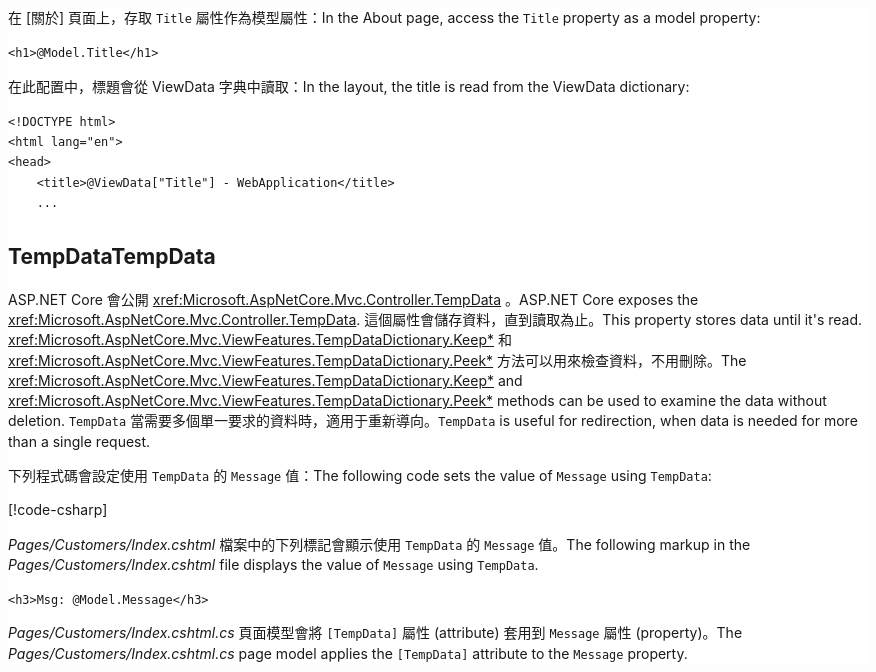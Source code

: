 <span data-ttu-id="aca4a-379">在 [關於] 頁面上，存取 `Title` 屬性作為模型屬性：</span><span class="sxs-lookup"><span data-stu-id="aca4a-379">In the About page, access the `Title` property as a model property:</span></span>

```cshtml
<h1>@Model.Title</h1>
```

<span data-ttu-id="aca4a-380">在此配置中，標題會從 ViewData 字典中讀取：</span><span class="sxs-lookup"><span data-stu-id="aca4a-380">In the layout, the title is read from the ViewData dictionary:</span></span>

```cshtml
<!DOCTYPE html>
<html lang="en">
<head>
    <title>@ViewData["Title"] - WebApplication</title>
    ...
```

## <a name="tempdata"></a><span data-ttu-id="aca4a-381">TempData</span><span class="sxs-lookup"><span data-stu-id="aca4a-381">TempData</span></span>

<span data-ttu-id="aca4a-382">ASP.NET Core 會公開 <xref:Microsoft.AspNetCore.Mvc.Controller.TempData> 。</span><span class="sxs-lookup"><span data-stu-id="aca4a-382">ASP.NET Core exposes the <xref:Microsoft.AspNetCore.Mvc.Controller.TempData>.</span></span> <span data-ttu-id="aca4a-383">這個屬性會儲存資料，直到讀取為止。</span><span class="sxs-lookup"><span data-stu-id="aca4a-383">This property stores data until it's read.</span></span> <span data-ttu-id="aca4a-384"><xref:Microsoft.AspNetCore.Mvc.ViewFeatures.TempDataDictionary.Keep*> 和 <xref:Microsoft.AspNetCore.Mvc.ViewFeatures.TempDataDictionary.Peek*> 方法可以用來檢查資料，不用刪除。</span><span class="sxs-lookup"><span data-stu-id="aca4a-384">The <xref:Microsoft.AspNetCore.Mvc.ViewFeatures.TempDataDictionary.Keep*> and <xref:Microsoft.AspNetCore.Mvc.ViewFeatures.TempDataDictionary.Peek*> methods can be used to examine the data without deletion.</span></span> <span data-ttu-id="aca4a-385">`TempData` 當需要多個單一要求的資料時，適用于重新導向。</span><span class="sxs-lookup"><span data-stu-id="aca4a-385">`TempData` is useful for redirection, when data is needed for more than a single request.</span></span>

<span data-ttu-id="aca4a-386">下列程式碼會設定使用 `TempData` 的 `Message` 值：</span><span class="sxs-lookup"><span data-stu-id="aca4a-386">The following code sets the value of `Message` using `TempData`:</span></span>

[!code-csharp[](index/sample/RazorPagesContacts2/Pages/Customers/CreateDot.cshtml.cs?highlight=10-11,25&name=snippet_Temp)]

<span data-ttu-id="aca4a-387">*Pages/Customers/Index.cshtml* 檔案中的下列標記會顯示使用 `TempData` 的 `Message` 值。</span><span class="sxs-lookup"><span data-stu-id="aca4a-387">The following markup in the *Pages/Customers/Index.cshtml* file displays the value of `Message` using `TempData`.</span></span>

```cshtml
<h3>Msg: @Model.Message</h3>
```

<span data-ttu-id="aca4a-388">*Pages/Customers/Index.cshtml.cs* 頁面模型會將 `[TempData]` 屬性 (attribute) 套用到 `Message` 屬性 (property)。</span><span class="sxs-lookup"><span data-stu-id="aca4a-388">The *Pages/Customers/Index.cshtml.cs* page model applies the `[TempData]` attribute to the `Message` property.</span></span>
